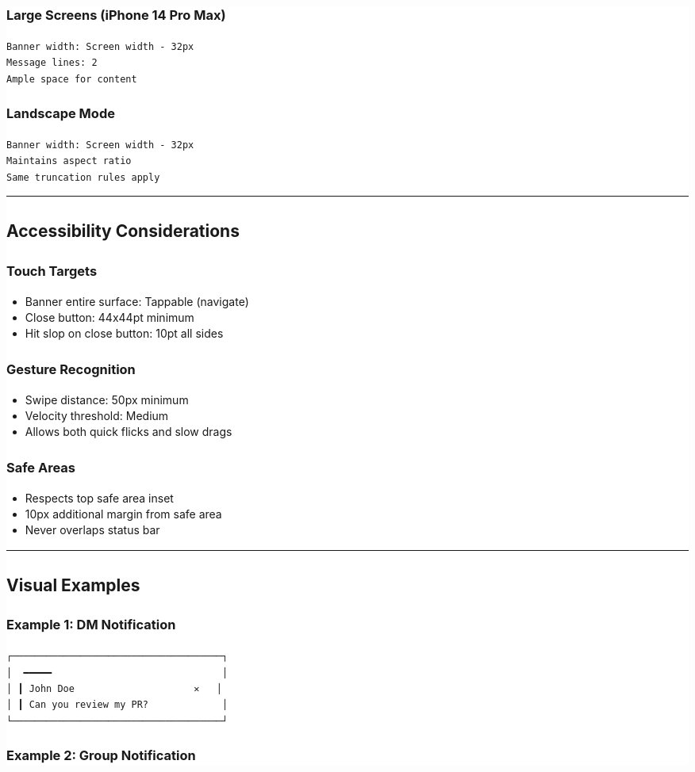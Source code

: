 ### Large Screens (iPhone 14 Pro Max)

```
Banner width: Screen width - 32px
Message lines: 2
Ample space for content
```

### Landscape Mode

```
Banner width: Screen width - 32px
Maintains aspect ratio
Same truncation rules apply
```

---

## Accessibility Considerations

### Touch Targets

- Banner entire surface: Tappable (navigate)
- Close button: 44x44pt minimum
- Hit slop on close button: 10pt all sides

### Gesture Recognition

- Swipe distance: 50px minimum
- Velocity threshold: Medium
- Allows both quick flicks and slow drags

### Safe Areas

- Respects top safe area inset
- 10px additional margin from safe area
- Never overlaps status bar

---

## Visual Examples

### Example 1: DM Notification

```
┌─────────────────────────────────────┐
│  ━━━━━                              │
│ ┃ John Doe                     ✕   │
│ ┃ Can you review my PR?             │
└─────────────────────────────────────┘
```

### Example 2: Group Notification
